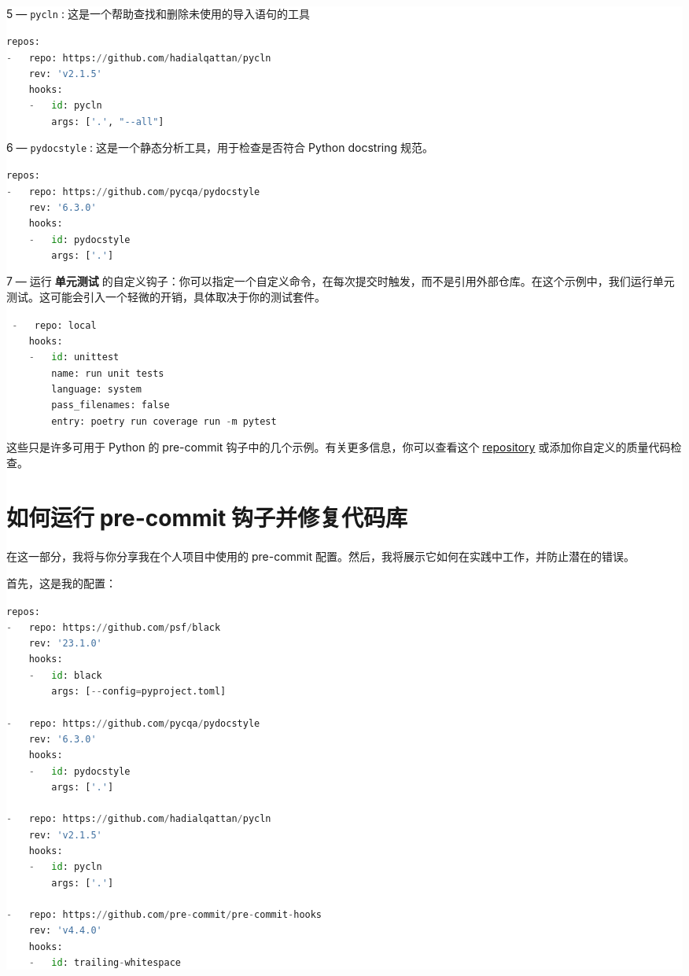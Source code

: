 5 — `pycln` : 这是一个帮助查找和删除未使用的导入语句的工具

```py
repos:
-   repo: https://github.com/hadialqattan/pycln
    rev: 'v2.1.5'
    hooks:
    -   id: pycln
        args: ['.', "--all"]
```

6 — `pydocstyle` : 这是一个静态分析工具，用于检查是否符合 Python docstring 规范。

```py
repos:
-   repo: https://github.com/pycqa/pydocstyle
    rev: '6.3.0'
    hooks:
    -   id: pydocstyle
        args: ['.']
```

7 — 运行 **单元测试** 的自定义钩子：你可以指定一个自定义命令，在每次提交时触发，而不是引用外部仓库。在这个示例中，我们运行单元测试。这可能会引入一个轻微的开销，具体取决于你的测试套件。

```py
 -   repo: local
    hooks:
    -   id: unittest
        name: run unit tests
        language: system
        pass_filenames: false
        entry: poetry run coverage run -m pytest
```

这些只是许多可用于 Python 的 pre-commit 钩子中的几个示例。有关更多信息，你可以查看这个 [repository](https://github.com/pre-commit/pre-commit-hooks) 或添加你自定义的质量代码检查。

# 如何运行 pre-commit 钩子并修复代码库

在这一部分，我将与你分享我在个人项目中使用的 pre-commit 配置。然后，我将展示它如何在实践中工作，并防止潜在的错误。

首先，这是我的配置：

```py
repos:
-   repo: https://github.com/psf/black
    rev: '23.1.0'
    hooks:
    -   id: black
        args: [--config=pyproject.toml]

-   repo: https://github.com/pycqa/pydocstyle
    rev: '6.3.0'
    hooks:
    -   id: pydocstyle
        args: ['.']

-   repo: https://github.com/hadialqattan/pycln
    rev: 'v2.1.5'
    hooks:
    -   id: pycln
        args: ['.']

-   repo: https://github.com/pre-commit/pre-commit-hooks
    rev: 'v4.4.0'
    hooks:
    -   id: trailing-whitespace

```